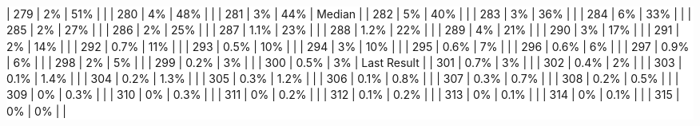 | 279 | 2% | 51% |  |
| 280 | 4% | 48% |  |
| 281 | 3% | 44% | Median |
| 282 | 5% | 40% |  |
| 283 | 3% | 36% |  |
| 284 | 6% | 33% |  |
| 285 | 2% | 27% |  |
| 286 | 2% | 25% |  |
| 287 | 1.1% | 23% |  |
| 288 | 1.2% | 22% |  |
| 289 | 4% | 21% |  |
| 290 | 3% | 17% |  |
| 291 | 2% | 14% |  |
| 292 | 0.7% | 11% |  |
| 293 | 0.5% | 10% |  |
| 294 | 3% | 10% |  |
| 295 | 0.6% | 7% |  |
| 296 | 0.6% | 6% |  |
| 297 | 0.9% | 6% |  |
| 298 | 2% | 5% |  |
| 299 | 0.2% | 3% |  |
| 300 | 0.5% | 3% | Last Result |
| 301 | 0.7% | 3% |  |
| 302 | 0.4% | 2% |  |
| 303 | 0.1% | 1.4% |  |
| 304 | 0.2% | 1.3% |  |
| 305 | 0.3% | 1.2% |  |
| 306 | 0.1% | 0.8% |  |
| 307 | 0.3% | 0.7% |  |
| 308 | 0.2% | 0.5% |  |
| 309 | 0% | 0.3% |  |
| 310 | 0% | 0.3% |  |
| 311 | 0% | 0.2% |  |
| 312 | 0.1% | 0.2% |  |
| 313 | 0% | 0.1% |  |
| 314 | 0% | 0.1% |  |
| 315 | 0% | 0% |  |
